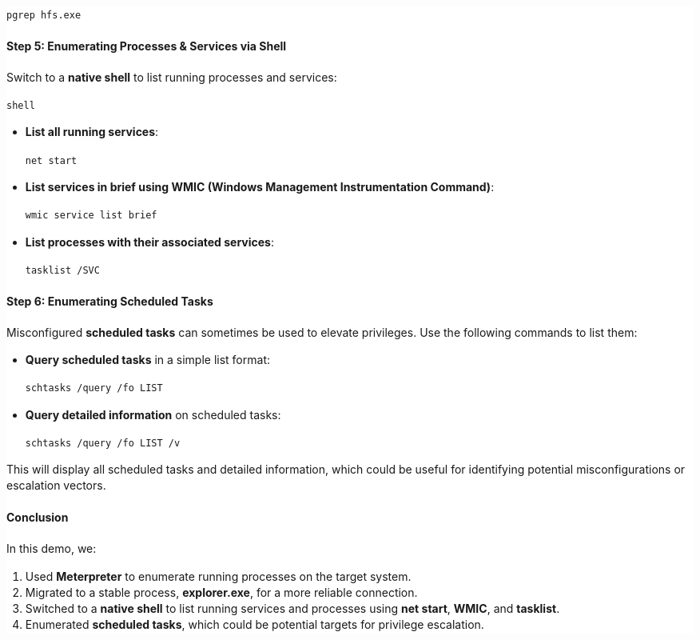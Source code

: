 ```bash
pgrep hfs.exe
```

#### Step 5: Enumerating Processes & Services via Shell

Switch to a **native shell** to list running processes and services:

```bash
shell
```

- **List all running services**:

    ```bash
    net start
    ```

- **List services in brief using **WMIC** (Windows Management Instrumentation Command)**:

    ```bash
    wmic service list brief
    ```

- **List processes with their associated services**:

    ```bash
    tasklist /SVC
    ```

#### Step 6: Enumerating Scheduled Tasks

Misconfigured **scheduled tasks** can sometimes be used to elevate privileges. Use the following commands to list them:

- **Query scheduled tasks** in a simple list format:

    ```bash
    schtasks /query /fo LIST
    ```

- **Query detailed information** on scheduled tasks:

    ```bash
    schtasks /query /fo LIST /v
    ```

This will display all scheduled tasks and detailed information, which could be useful for identifying potential misconfigurations or escalation vectors.

#### Conclusion

In this demo, we:
1. Used **Meterpreter** to enumerate running processes on the target system.
2. Migrated to a stable process, **explorer.exe**, for a more reliable connection.
3. Switched to a **native shell** to list running services and processes using **net start**, **WMIC**, and **tasklist**.
4. Enumerated **scheduled tasks**, which could be potential targets for privilege escalation.
